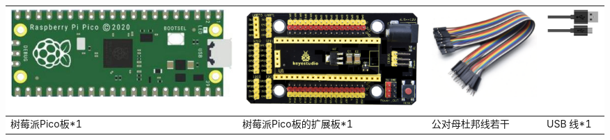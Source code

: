|![](media/c6e2dacdcbf063ed4ee92f619c6cb961.jpg)|![](media/2762753d227ba94de9f6e5c9ff79fe53.png)|![](media/dd891933d3bc5d4ba7be86a428e82108.png)|![](media/b08ceab591a290805836f21bc11ab107.png)|
|-|-|-|-|
|树莓派Pico板*1|树莓派Pico板的扩展板*1|公对母杜邦线若干|USB 线*1|